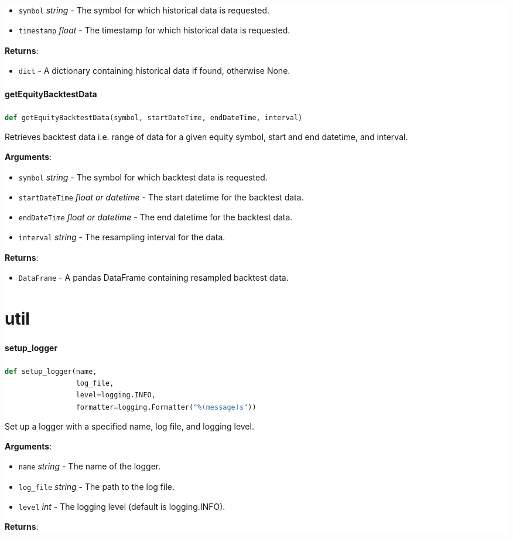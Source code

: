 - `symbol` _string_ - The symbol for which historical data is requested.
  
- `timestamp` _float_ - The timestamp for which historical data is requested.
  

**Returns**:

- `dict` - A dictionary containing historical data if found, otherwise None.

<a id="histData.getEquityBacktestData"></a>

#### getEquityBacktestData

```python
def getEquityBacktestData(symbol, startDateTime, endDateTime, interval)
```

Retrieves backtest data i.e. range of data for a given equity symbol, start and end datetime, and interval.

**Arguments**:

- `symbol` _string_ - The symbol for which backtest data is requested.
  
- `startDateTime` _float or datetime_ - The start datetime for the backtest data.
  
- `endDateTime` _float or datetime_ - The end datetime for the backtest data.
  
- `interval` _string_ - The resampling interval for the data.
  

**Returns**:

- `DataFrame` - A pandas DataFrame containing resampled backtest data.

<a id="util"></a>

# util

<a id="util.setup_logger"></a>

#### setup\_logger

```python
def setup_logger(name,
                 log_file,
                 level=logging.INFO,
                 formatter=logging.Formatter("%(message)s"))
```

Set up a logger with a specified name, log file, and logging level.

**Arguments**:

- `name` _string_ - The name of the logger.
  
- `log_file` _string_ - The path to the log file.
  
- `level` _int_ - The logging level (default is logging.INFO).
  

**Returns**:
